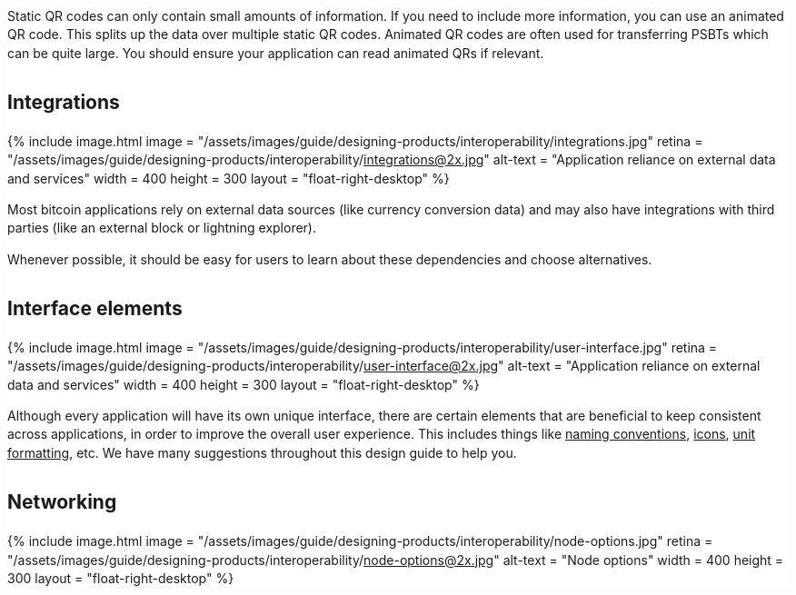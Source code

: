 Static QR codes can only contain small amounts of information. If you need to include more information, you can use an animated QR code. This splits up the data over multiple static QR codes. Animated QR codes are often used for transferring PSBTs which can be quite large. You should ensure your application can read animated QRs if relevant.

</div>

## Integrations

<div class="center" markdown="1">

{% include image.html
   image = "/assets/images/guide/designing-products/interoperability/integrations.jpg"
   retina = "/assets/images/guide/designing-products/interoperability/integrations@2x.jpg"
   alt-text = "Application reliance on external data and services"
   width = 400
   height = 300
   layout = "float-right-desktop"
%}

Most bitcoin applications rely on external data sources (like currency conversion data) and may also have integrations with third parties (like an external block or lightning explorer).

Whenever possible, it should be easy for users to learn about these dependencies and choose alternatives.

</div>

## Interface elements

<div class="center" markdown="1">

{% include image.html
   image = "/assets/images/guide/designing-products/interoperability/user-interface.jpg"
   retina = "/assets/images/guide/designing-products/interoperability/user-interface@2x.jpg"
   alt-text = "Application reliance on external data and services"
   width = 400
   height = 300
   layout = "float-right-desktop"
%}

Although every application will have its own unique interface, there are certain elements that are beneficial to keep consistent across applications, in order to improve the overall user experience. This includes things like [naming conventions](/guide/glossary/), [icons](https://bitcoinicons.com), [unit formatting](/guide/designing-products/units-and-symbols/), etc. We have many suggestions throughout this design guide to help you.

</div>

## Networking

<div class="center" markdown="1">

{% include image.html
   image = "/assets/images/guide/designing-products/interoperability/node-options.jpg"
   retina = "/assets/images/guide/designing-products/interoperability/node-options@2x.jpg"
   alt-text = "Node options"
   width = 400
   height = 300
   layout = "float-right-desktop"
%}
